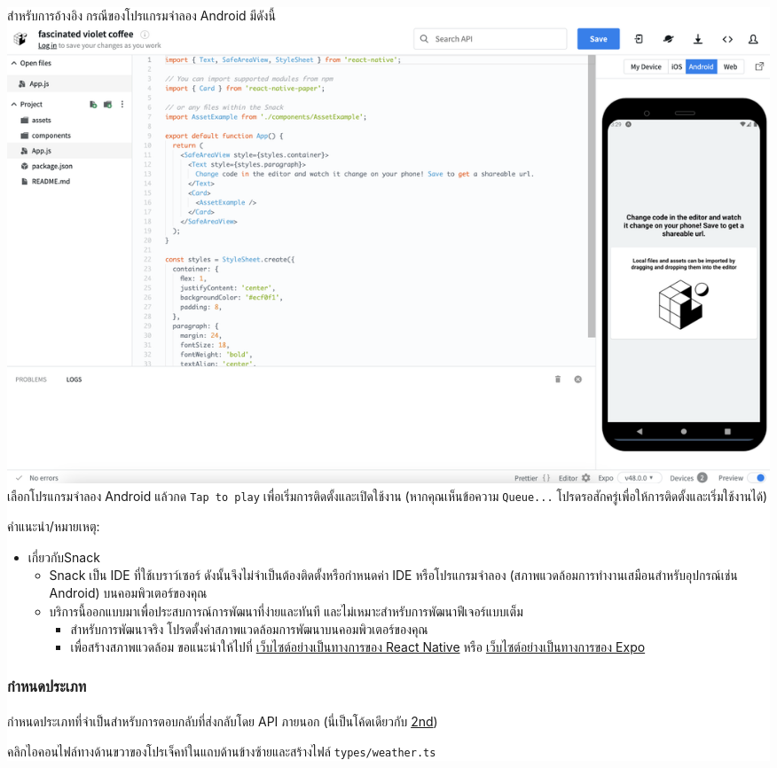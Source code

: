 สำหรับการอ้างอิง กรณีของโปรแกรมจำลอง Android มีดังนี้
![Default display on android emulator](../../../static/img/students/3rd/default_display_android.png)  
เลือกโปรแกรมจำลอง Android แล้วกด `Tap to play` เพื่อเริ่มการติดตั้งและเปิดใช้งาน (หากคุณเห็นข้อความ `Queue...` โปรดรอสักครู่เพื่อให้การติดตั้งและเริ่มใช้งานได้)

คำแนะนำ/หมายเหตุ:  

- เกี่ยวกับSnack
  - Snack เป็น IDE ที่ใช้เบราว์เซอร์ ดังนั้นจึงไม่จำเป็นต้องติดตั้งหรือกำหนดค่า IDE หรือโปรแกรมจำลอง (สภาพแวดล้อมการทำงานเสมือนสำหรับอุปกรณ์เช่น Android) บนคอมพิวเตอร์ของคุณ
  - บริการนี้ออกแบบมาเพื่อประสบการณ์การพัฒนาที่ง่ายและทันที และไม่เหมาะสำหรับการพัฒนาฟีเจอร์แบบเต็ม
    - สำหรับการพัฒนาจริง โปรดตั้งค่าสภาพแวดล้อมการพัฒนาบนคอมพิวเตอร์ของคุณ
    - เพื่อสร้างสภาพแวดล้อม ขอแนะนำให้ไปที่ [เว็บไซต์อย่างเป็นทางการของ React Native](https://reactnative.dev/docs/environment-setup) หรือ [เว็บไซต์อย่างเป็นทางการของ Expo](https://docs.expo.dev/get-started/installation/)

### กำหนดประเภท

กำหนดประเภทที่จำเป็นสำหรับการตอบกลับที่ส่งกลับโดย API ภายนอก
(นี่เป็นโค้ดเดียวกับ [2nd](2nd.md#กำหนดประเภท))

คลิกไอคอนไฟล์ทางด้านขวาของโปรเจ็คท์ในแถบด้านข้างซ้ายและสร้างไฟล์ `types/weather.ts`

